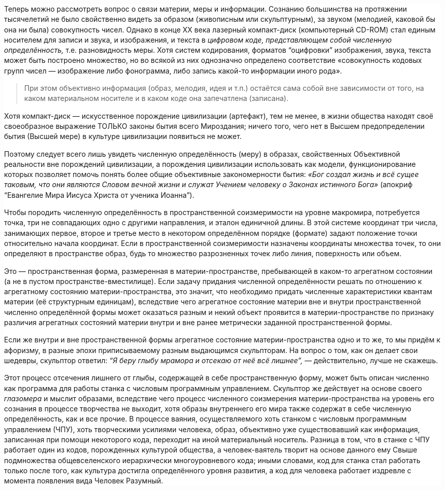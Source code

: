 Теперь можно рассмотреть вопрос о связи материи, меры и информации. Сознанию большинства на протяжении тысячелетий не было свойственно видеть за образом (живописным или скульптурным), за звуком (мелодией, каковой бы она ни была) совокупность чисел. Однако в конце ХХ века лазерный компакт-диск (компьютерный CD-ROM) стал единым носителем для записи и звука, и изображения, и текста в *цифровом коде, представляющем собой численную определённость,* т.е. разновидность меры. Хотя систем кодирования, форматов “оцифровки” изображения, звука, текста может быть построено множество, но во всякой из них однозначно определено соответствие «совокупность кодовых групп чисел — изображение либо фонограмма, либо запись какой-то информации иного рода».

>При этом объективно информация (образ, мелодия, идея и т.п.) остаётся сама собой вне зависимости от того, на каком материальном носителе и в каком коде она запечатлена (записана).

Хотя компакт-диск — искусственное порождение цивилизации (артефакт), тем не менее, в жизни общества находят своё своеобразное выражение ТОЛЬКО законы бытия всего Мироздания; ничего того, чего нет в Высшем предопределении бытия (Высшей мере) в культуре цивилизации появиться не может.

Поэтому следует всего лишь увидеть численную определённость (меру) в образах, свойственных Объективной реальности вне порождений цивилизации, а порождения цивилизации использовать как модели, функционирование которых позволяет помочь понять более общие объективные закономерности бытия: *«Бог создал жизнь и всё сущее таковым, что они являются Словом вечной жизни и служат Учением человеку о Законах истинного Бога»* (апокриф “Евангелие Мира Иисуса Христа от ученика Иоанна”).

Чтобы породить численную определённость в пространственной соизмеримости на уровне макромира, потребуется точка, три не совпадающих одно с другими направления, и эталон единичной длины. В этой системе координат три числа, занимающих первое, второе и третье место в некотором определённом порядке (формате) задают положение точки относительно начала координат. Если в пространственной соизмеримости назначены координаты множества точек, то они определяют в пространстве образ, будь то множество разрозненных точек либо линия, поверхность или объем.

Это — пространственная форма, размеренная в материи-пространстве, пребывающей в каком-то агрегатном состоянии (а не в пустом пространстве-вместилище). Если задачу придания численной определённости решать по отношению к агрегатному состоянию материи-пространства, это значит, что необходимо придать численные характеристики квантам материи (её структурным единицам), вследствие чего агрегатное состояние материи вне и внутри пространственной численно определённой формы может оказаться разным и некий объект проявится в материи-пространстве по признаку различия агрегатных состояний материи внутри и вне ранее метрически заданной пространственной формы.

Если же внутри и вне пространственной формы агрегатное состояние материи-пространства одно и то же, то мы придём к афоризму, в разные эпохи приписываемому разным выдающимся скульпторам. На вопрос о том, как он делает свои шедевры, скульптор ответил: *“Я беру глыбу мрамора и отсекаю от неё всё лишнее”,* — действительно, лучше не скажешь.

Этот процесс отсечения лишнего от глыбы, содержащей в себе пространственную форму, может быть описан численно как программа для работы станка с числовым программным управлением. Скульптор же действует на основе своего *глазомера* и мыслит образами, вследствие чего процесс численного соизмерения материи-пространства на уровень его сознания в процессе творчества не выходит, хотя образы внутреннего его мира также содержат в себе численную определённость, как и все прочие. В процессе ваяния, осуществляемого хоть станком с числовым программным управлением (ЧПУ), хоть творческими усилиями человека, образ, объективно уже существовавший как информация, записанная при помощи некоторого кода, переходит на иной материальный носитель. Разница в том, что в станке с ЧПУ работает один из кодов, порожденных культурой общества, а человек-ваятель творит на основе данного ему Свыше подмножества общевселенского иерархически многоуровневого кода; иными словами, код для станка стал работать только после того, как культура достигла определённого уровня развития, а код для человека работает издревле с момента появления вида Человек Разумный.
